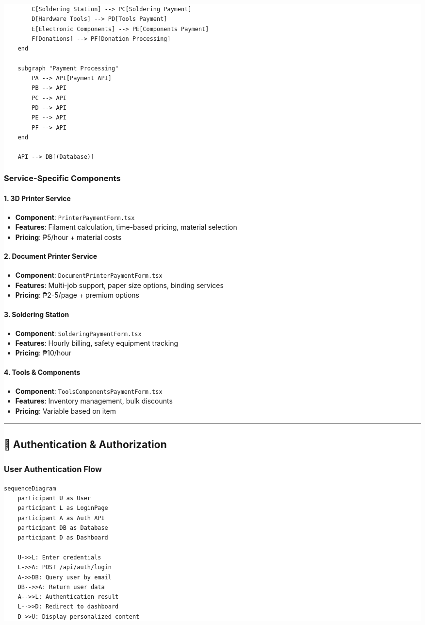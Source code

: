 ```
        C[Soldering Station] --> PC[Soldering Payment]
        D[Hardware Tools] --> PD[Tools Payment]
        E[Electronic Components] --> PE[Components Payment]
        F[Donations] --> PF[Donation Processing]
    end
    
    subgraph "Payment Processing"
        PA --> API[Payment API]
        PB --> API
        PC --> API
        PD --> API
        PE --> API
        PF --> API
    end
    
    API --> DB[(Database)]
```

### **Service-Specific Components**

#### **1. 3D Printer Service**
- **Component**: `PrinterPaymentForm.tsx`
- **Features**: Filament calculation, time-based pricing, material selection
- **Pricing**: ₱5/hour + material costs

#### **2. Document Printer Service**
- **Component**: `DocumentPrinterPaymentForm.tsx`
- **Features**: Multi-job support, paper size options, binding services
- **Pricing**: ₱2-5/page + premium options

#### **3. Soldering Station**
- **Component**: `SolderingPaymentForm.tsx`
- **Features**: Hourly billing, safety equipment tracking
- **Pricing**: ₱10/hour

#### **4. Tools & Components**
- **Component**: `ToolsComponentsPaymentForm.tsx`
- **Features**: Inventory management, bulk discounts
- **Pricing**: Variable based on item

---

## 🔐 Authentication & Authorization

### **User Authentication Flow**
```mermaid
sequenceDiagram
    participant U as User
    participant L as LoginPage
    participant A as Auth API
    participant DB as Database
    participant D as Dashboard
    
    U->>L: Enter credentials
    L->>A: POST /api/auth/login
    A->>DB: Query user by email
    DB-->>A: Return user data
    A-->>L: Authentication result
    L-->>D: Redirect to dashboard
    D->>U: Display personalized content
```
